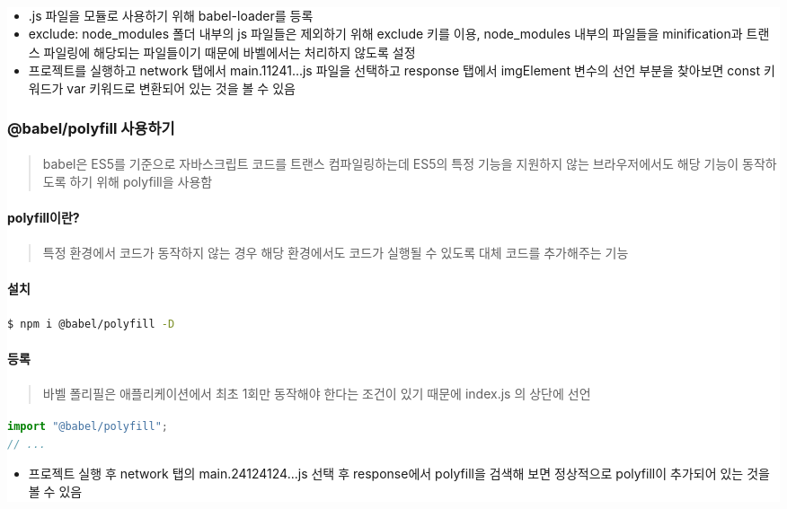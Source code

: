 - .js 파일을 모듈로 사용하기 위해 babel-loader를 등록
- exclude: node_modules  폴더 내부의 js 파일들은 제외하기 위해 exclude 키를 이용, node_modules 내부의 파일들을 minification과 트랜스 파일링에 해당되는 파일들이기 때문에 바벨에서는 처리하지 않도록 설정
- 프로젝트를 실행하고 network 탭에서 main.11241...js 파일을 선택하고 response 탭에서 imgElement 변수의 선언 부분을 찾아보면 const 키워드가 var 키워드로 변환되어 있는 것을 볼 수 있음

### @babel/polyfill 사용하기

> babel은 ES5를 기준으로 자바스크립트 코드를 트랜스 컴파일링하는데 ES5의 특정 기능을 지원하지 않는 브라우저에서도 해당 기능이 동작하도록 하기 위해 polyfill을 사용함

#### polyfill이란?

> 특정 환경에서 코드가 동작하지 않는 경우 해당 환경에서도 코드가 실행될 수 있도록 대체 코드를 추가해주는 기능

#### 설치

```bash
$ npm i @babel/polyfill -D
```

#### 등록

> 바벨 폴리필은 애플리케이션에서 최초 1회만 동작해야 한다는 조건이 있기 때문에 index.js 의 상단에 선언

```javascript
import "@babel/polyfill";
// ...
```

- 프로젝트 실행 후 network 탭의 main.24124124...js 선택 후 response에서 polyfill을 검색해 보면 정상적으로 polyfill이 추가되어 있는 것을 볼 수 있음